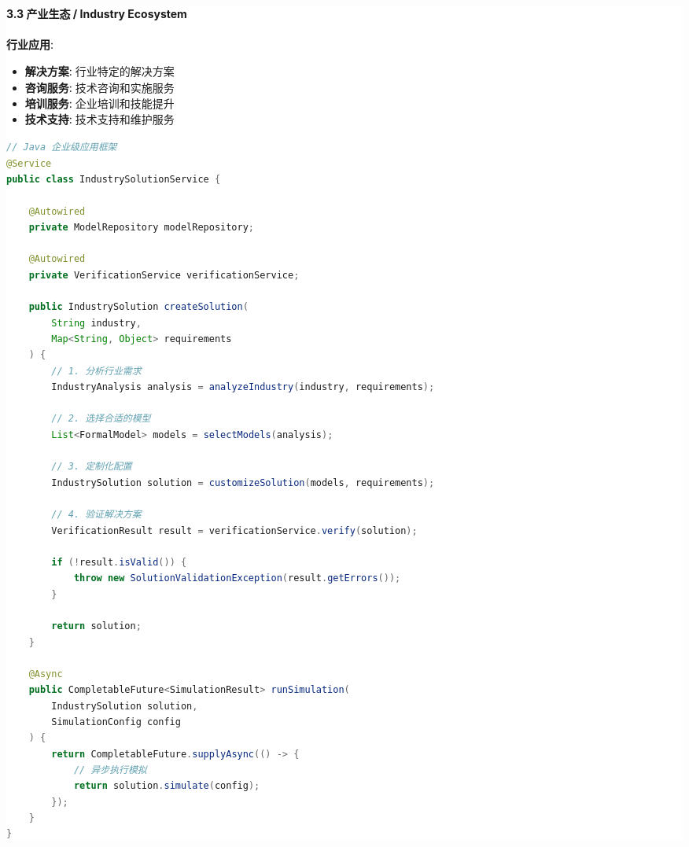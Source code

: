 #### 3.3 产业生态 / Industry Ecosystem

**行业应用**:

- **解决方案**: 行业特定的解决方案
- **咨询服务**: 技术咨询和实施服务
- **培训服务**: 企业培训和技能提升
- **技术支持**: 技术支持和维护服务

```java
// Java 企业级应用框架
@Service
public class IndustrySolutionService {
    
    @Autowired
    private ModelRepository modelRepository;
    
    @Autowired
    private VerificationService verificationService;
    
    public IndustrySolution createSolution(
        String industry, 
        Map<String, Object> requirements
    ) {
        // 1. 分析行业需求
        IndustryAnalysis analysis = analyzeIndustry(industry, requirements);
        
        // 2. 选择合适的模型
        List<FormalModel> models = selectModels(analysis);
        
        // 3. 定制化配置
        IndustrySolution solution = customizeSolution(models, requirements);
        
        // 4. 验证解决方案
        VerificationResult result = verificationService.verify(solution);
        
        if (!result.isValid()) {
            throw new SolutionValidationException(result.getErrors());
        }
        
        return solution;
    }
    
    @Async
    public CompletableFuture<SimulationResult> runSimulation(
        IndustrySolution solution, 
        SimulationConfig config
    ) {
        return CompletableFuture.supplyAsync(() -> {
            // 异步执行模拟
            return solution.simulate(config);
        });
    }
}
```
